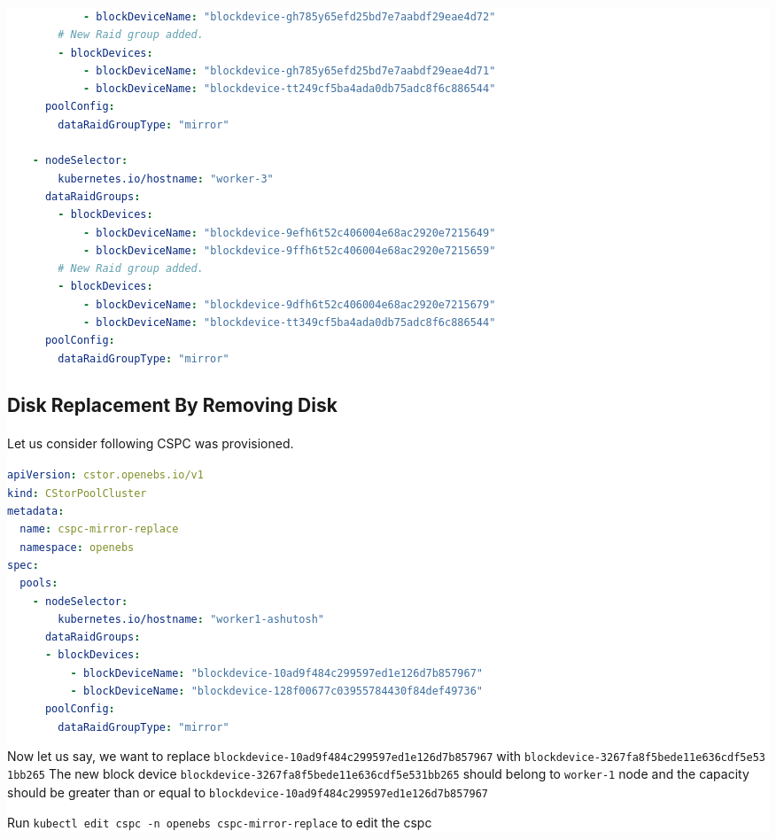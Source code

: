 ```yml
            - blockDeviceName: "blockdevice-gh785y65efd25bd7e7aabdf29eae4d72"
        # New Raid group added.
        - blockDevices:
            - blockDeviceName: "blockdevice-gh785y65efd25bd7e7aabdf29eae4d71"
            - blockDeviceName: "blockdevice-tt249cf5ba4ada0db75adc8f6c886544"
      poolConfig:
        dataRaidGroupType: "mirror"

    - nodeSelector:
        kubernetes.io/hostname: "worker-3"
      dataRaidGroups:
        - blockDevices:
            - blockDeviceName: "blockdevice-9efh6t52c406004e68ac2920e7215649"
            - blockDeviceName: "blockdevice-9ffh6t52c406004e68ac2920e7215659"
        # New Raid group added.
        - blockDevices:
            - blockDeviceName: "blockdevice-9dfh6t52c406004e68ac2920e7215679"
            - blockDeviceName: "blockdevice-tt349cf5ba4ada0db75adc8f6c886544"
      poolConfig:
        dataRaidGroupType: "mirror"
```

## Disk Replacement By Removing Disk

Let us consider following CSPC was provisioned.

```yml
apiVersion: cstor.openebs.io/v1
kind: CStorPoolCluster
metadata:
  name: cspc-mirror-replace
  namespace: openebs
spec:
  pools:
    - nodeSelector:
        kubernetes.io/hostname: "worker1-ashutosh"
      dataRaidGroups:
      - blockDevices:
          - blockDeviceName: "blockdevice-10ad9f484c299597ed1e126d7b857967" 
          - blockDeviceName: "blockdevice-128f00677c03955784430f84def49736" 
      poolConfig:
        dataRaidGroupType: "mirror"
```

Now let us say, we want to replace `blockdevice-10ad9f484c299597ed1e126d7b857967` with `blockdevice-3267fa8f5bede11e636cdf5e531bb265`
The new block device `blockdevice-3267fa8f5bede11e636cdf5e531bb265` should belong to `worker-1` node and the capacity should
be greater than or equal to `blockdevice-10ad9f484c299597ed1e126d7b857967`

Run `kubectl edit cspc -n openebs cspc-mirror-replace` to edit the cspc
